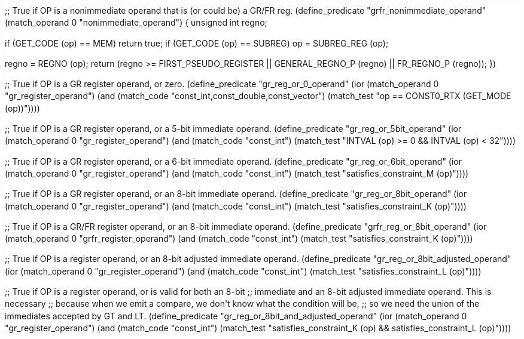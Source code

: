 ;; True if OP is a nonimmediate operand that is (or could be) a GR/FR reg.
(define_predicate "grfr_nonimmediate_operand"
  (match_operand 0 "nonimmediate_operand")
{
  unsigned int regno;

  if (GET_CODE (op) == MEM)
    return true;
  if (GET_CODE (op) == SUBREG)
    op = SUBREG_REG (op);

  regno = REGNO (op);
  return (regno >= FIRST_PSEUDO_REGISTER
	  || GENERAL_REGNO_P (regno)
	  || FR_REGNO_P (regno));
})

;; True if OP is a GR register operand, or zero.
(define_predicate "gr_reg_or_0_operand"
  (ior (match_operand 0 "gr_register_operand")
       (and (match_code "const_int,const_double,const_vector")
	    (match_test "op == CONST0_RTX (GET_MODE (op))"))))

;; True if OP is a GR register operand, or a 5-bit immediate operand.
(define_predicate "gr_reg_or_5bit_operand"
  (ior (match_operand 0 "gr_register_operand")
       (and (match_code "const_int")
	    (match_test "INTVAL (op) >= 0 && INTVAL (op) < 32"))))

;; True if OP is a GR register operand, or a 6-bit immediate operand.
(define_predicate "gr_reg_or_6bit_operand"
  (ior (match_operand 0 "gr_register_operand")
       (and (match_code "const_int")
	    (match_test "satisfies_constraint_M (op)"))))

;; True if OP is a GR register operand, or an 8-bit immediate operand.
(define_predicate "gr_reg_or_8bit_operand"
  (ior (match_operand 0 "gr_register_operand")
       (and (match_code "const_int")
	    (match_test "satisfies_constraint_K (op)"))))

;; True if OP is a GR/FR register operand, or an 8-bit immediate operand.
(define_predicate "grfr_reg_or_8bit_operand"
  (ior (match_operand 0 "grfr_register_operand")
       (and (match_code "const_int")
	    (match_test "satisfies_constraint_K (op)"))))

;; True if OP is a register operand, or an 8-bit adjusted immediate operand.
(define_predicate "gr_reg_or_8bit_adjusted_operand"
  (ior (match_operand 0 "gr_register_operand")
       (and (match_code "const_int")
	    (match_test "satisfies_constraint_L (op)"))))

;; True if OP is a register operand, or is valid for both an 8-bit
;; immediate and an 8-bit adjusted immediate operand.  This is necessary
;; because when we emit a compare, we don't know what the condition will be,
;; so we need the union of the immediates accepted by GT and LT.
(define_predicate "gr_reg_or_8bit_and_adjusted_operand"
  (ior (match_operand 0 "gr_register_operand")
       (and (match_code "const_int")
	    (match_test "satisfies_constraint_K (op)
                         && satisfies_constraint_L (op)"))))
